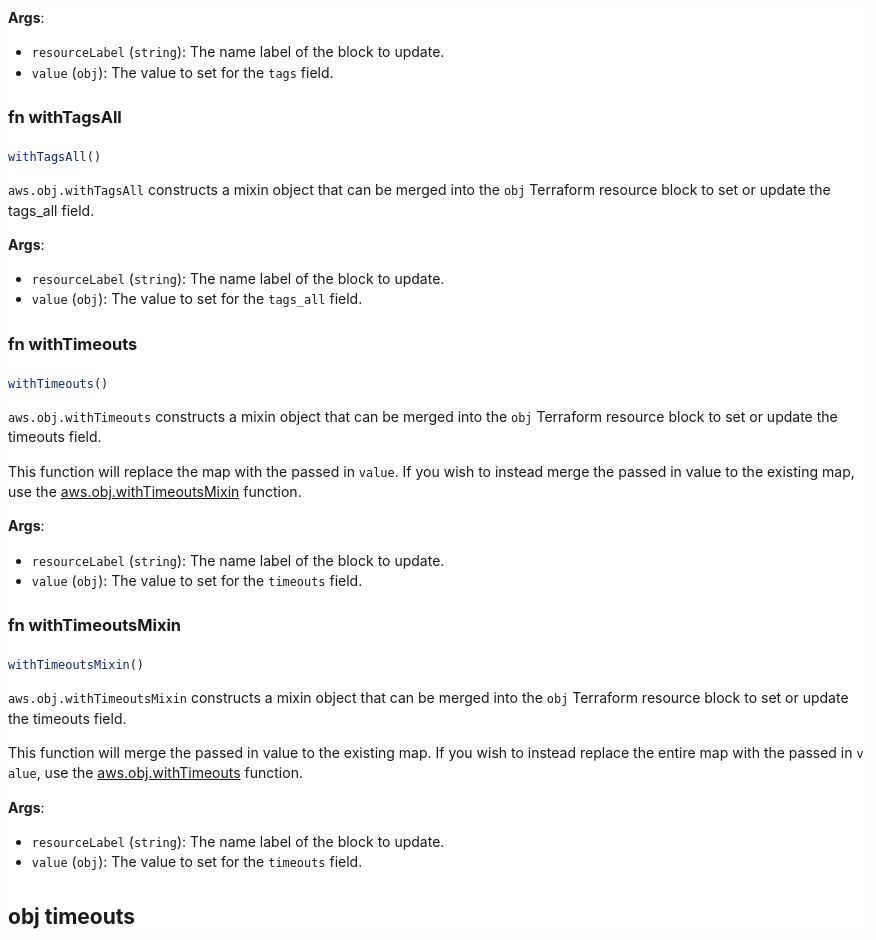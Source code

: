 

**Args**:
  - `resourceLabel` (`string`): The name label of the block to update.
  - `value` (`obj`): The value to set for the `tags` field.


### fn withTagsAll

```ts
withTagsAll()
```

`aws.obj.withTagsAll` constructs a mixin object that can be merged into the `obj`
Terraform resource block to set or update the tags_all field.



**Args**:
  - `resourceLabel` (`string`): The name label of the block to update.
  - `value` (`obj`): The value to set for the `tags_all` field.


### fn withTimeouts

```ts
withTimeouts()
```

`aws.obj.withTimeouts` constructs a mixin object that can be merged into the `obj`
Terraform resource block to set or update the timeouts field.

This function will replace the map with the passed in `value`. If you wish to instead merge the
passed in value to the existing map, use the [aws.obj.withTimeoutsMixin](TODO) function.

**Args**:
  - `resourceLabel` (`string`): The name label of the block to update.
  - `value` (`obj`): The value to set for the `timeouts` field.


### fn withTimeoutsMixin

```ts
withTimeoutsMixin()
```

`aws.obj.withTimeoutsMixin` constructs a mixin object that can be merged into the `obj`
Terraform resource block to set or update the timeouts field.

This function will merge the passed in value to the existing map. If you wish
to instead replace the entire map with the passed in `value`, use the [aws.obj.withTimeouts](TODO)
function.


**Args**:
  - `resourceLabel` (`string`): The name label of the block to update.
  - `value` (`obj`): The value to set for the `timeouts` field.


## obj timeouts
